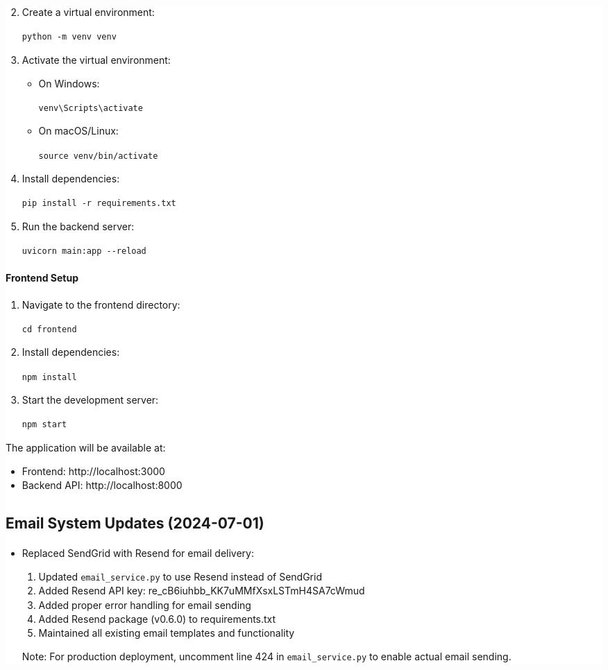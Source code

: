 2. Create a virtual environment:
   ```
   python -m venv venv
   ```

3. Activate the virtual environment:
   - On Windows:
     ```
     venv\Scripts\activate
     ```
   - On macOS/Linux:
     ```
     source venv/bin/activate
     ```

4. Install dependencies:
   ```
   pip install -r requirements.txt
   ```

5. Run the backend server:
   ```
   uvicorn main:app --reload
   ```

#### Frontend Setup

1. Navigate to the frontend directory:
   ```
   cd frontend
   ```

2. Install dependencies:
   ```
   npm install
   ```

3. Start the development server:
   ```
   npm start
   ```

The application will be available at:
- Frontend: http://localhost:3000
- Backend API: http://localhost:8000

## Email System Updates (2024-07-01)
- Replaced SendGrid with Resend for email delivery:
  1. Updated `email_service.py` to use Resend instead of SendGrid
  2. Added Resend API key: re_cB6iuhbb_KK7uMMfXsxLSTmH4SA7cWmud
  3. Added proper error handling for email sending
  4. Added Resend package (v0.6.0) to requirements.txt
  5. Maintained all existing email templates and functionality
  
  Note: For production deployment, uncomment line 424 in `email_service.py` to enable actual email sending.
